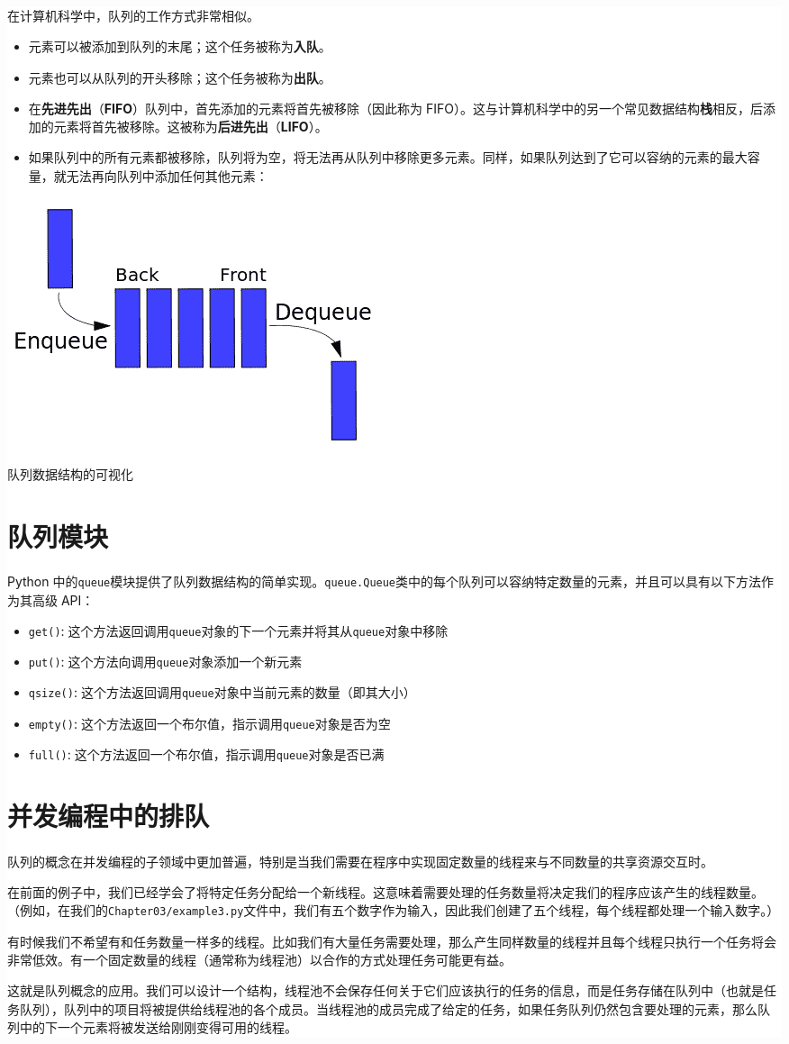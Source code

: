 在计算机科学中，队列的工作方式非常相似。

+   元素可以被添加到队列的末尾；这个任务被称为**入队**。

+   元素也可以从队列的开头移除；这个任务被称为**出队**。

+   在**先进先出**（**FIFO**）队列中，首先添加的元素将首先被移除（因此称为 FIFO）。这与计算机科学中的另一个常见数据结构**栈**相反，后添加的元素将首先被移除。这被称为**后进先出**（**LIFO**）。

+   如果队列中的所有元素都被移除，队列将为空，将无法再从队列中移除更多元素。同样，如果队列达到了它可以容纳的元素的最大容量，就无法再向队列中添加任何其他元素：

![](img/3b3674f3-7f65-4736-83b2-66d87b5ce324.png)

队列数据结构的可视化

# 队列模块

Python 中的`queue`模块提供了队列数据结构的简单实现。`queue.Queue`类中的每个队列可以容纳特定数量的元素，并且可以具有以下方法作为其高级 API：

+   `get()`: 这个方法返回调用`queue`对象的下一个元素并将其从`queue`对象中移除

+   `put()`: 这个方法向调用`queue`对象添加一个新元素

+   `qsize()`: 这个方法返回调用`queue`对象中当前元素的数量（即其大小）

+   `empty()`: 这个方法返回一个布尔值，指示调用`queue`对象是否为空

+   `full()`: 这个方法返回一个布尔值，指示调用`queue`对象是否已满

# 并发编程中的排队

队列的概念在并发编程的子领域中更加普遍，特别是当我们需要在程序中实现固定数量的线程来与不同数量的共享资源交互时。

在前面的例子中，我们已经学会了将特定任务分配给一个新线程。这意味着需要处理的任务数量将决定我们的程序应该产生的线程数量。（例如，在我们的`Chapter03/example3.py`文件中，我们有五个数字作为输入，因此我们创建了五个线程，每个线程都处理一个输入数字。）

有时候我们不希望有和任务数量一样多的线程。比如我们有大量任务需要处理，那么产生同样数量的线程并且每个线程只执行一个任务将会非常低效。有一个固定数量的线程（通常称为线程池）以合作的方式处理任务可能更有益。

这就是队列概念的应用。我们可以设计一个结构，线程池不会保存任何关于它们应该执行的任务的信息，而是任务存储在队列中（也就是任务队列），队列中的项目将被提供给线程池的各个成员。当线程池的成员完成了给定的任务，如果任务队列仍然包含要处理的元素，那么队列中的下一个元素将被发送给刚刚变得可用的线程。
